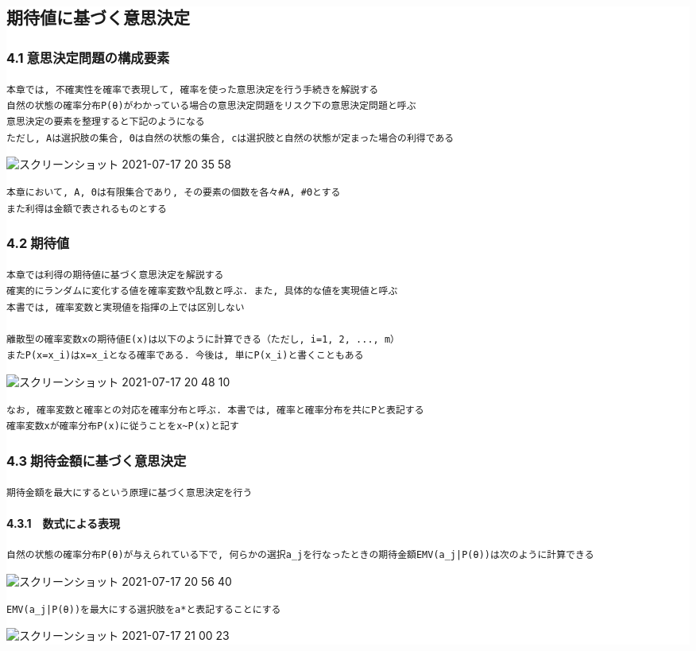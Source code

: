 ## 期待値に基づく意思決定
### 4.1 意思決定問題の構成要素

```
本章では, 不確実性を確率で表現して, 確率を使った意思決定を行う手続きを解説する
自然の状態の確率分布P(θ)がわかっている場合の意思決定問題をリスク下の意思決定問題と呼ぶ
意思決定の要素を整理すると下記のようになる
ただし, Aは選択肢の集合, Θは自然の状態の集合, cは選択肢と自然の状態が定まった場合の利得である
```

<img width="486" alt="スクリーンショット 2021-07-17 20 35 58" src="https://user-images.githubusercontent.com/43327056/126035604-e1e20e0e-8a9c-4891-8d14-c1e309204408.png">

```
本章において, A, Θは有限集合であり, その要素の個数を各々#A, #Θとする
また利得は金額で表されるものとする
```

### 4.2 期待値

```
本章では利得の期待値に基づく意思決定を解説する
確実的にランダムに変化する値を確率変数や乱数と呼ぶ. また, 具体的な値を実現値と呼ぶ
本書では, 確率変数と実現値を指揮の上では区別しない

離散型の確率変数xの期待値E(x)は以下のように計算できる（ただし, i=1, 2, ..., m）
またP(x=x_i)はx=x_iとなる確率である. 今後は, 単にP(x_i)と書くこともある
```

<img width="486" alt="スクリーンショット 2021-07-17 20 48 10" src="https://user-images.githubusercontent.com/43327056/126035909-c594250f-fe53-4b6b-aba0-70721645b469.png">

```
なお, 確率変数と確率との対応を確率分布と呼ぶ. 本書では, 確率と確率分布を共にPと表記する
確率変数xが確率分布P(x)に従うことをx~P(x)と記す
```

### 4.3 期待金額に基づく意思決定

```
期待金額を最大にするという原理に基づく意思決定を行う
```

#### 4.3.1　数式による表現

```
自然の状態の確率分布P(θ)が与えられている下で, 何らかの選択a_jを行なったときの期待金額EMV(a_j|P(θ))は次のように計算できる
```

<img width="486" alt="スクリーンショット 2021-07-17 20 56 40" src="https://user-images.githubusercontent.com/43327056/126036078-48ee6b5f-da1a-4936-973d-edfb431888f7.png">

```
EMV(a_j|P(θ))を最大にする選択肢をa*と表記することにする
```

<img width="486" alt="スクリーンショット 2021-07-17 21 00 23" src="https://user-images.githubusercontent.com/43327056/126036185-8ba11e75-d1f6-485d-a5a6-f3dc14e3f705.png">

